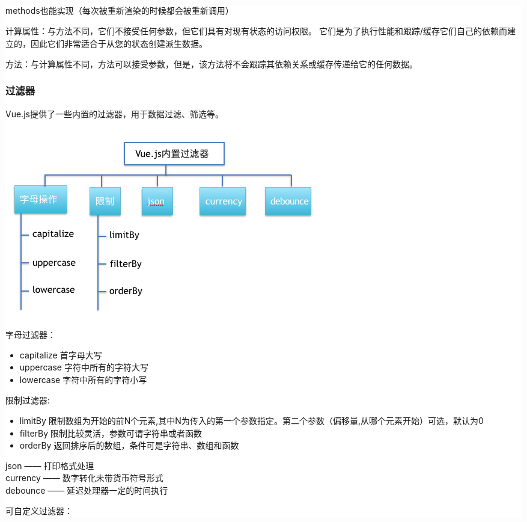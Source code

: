 methods也能实现（每次被重新渲染的时候都会被重新调用）

计算属性：与方法不同，它们不接受任何参数，但它们具有对现有状态的访问权限。 它们是为了执行性能和跟踪/缓存它们自己的依赖而建立的，因此它们非常适合于从您的状态创建派生数据。

方法：与计算属性不同，方法可以接受参数，但是，该方法将不会跟踪其依赖关系或缓存传递给它的任何数据。
### 过滤器
Vue.js提供了一些内置的过滤器，用于数据过滤、筛选等。

![内置过滤器](images/filter.jpg)

字母过滤器：
* capitalize 首字母大写       
* uppercase  字符中所有的字符大写             
* lowercase  字符中所有的字符小写

限制过滤器:
* limitBy  限制数组为开始的前N个元素,其中N为传入的第一个参数指定。第二个参数（偏移量,从哪个元素开始）可选，默认为0
* filterBy 限制比较灵活，参数可谓字符串或者函数
* orderBy 返回排序后的数组，条件可是字符串、数组和函数

json —— 打印格式处理  
currency —— 数字转化未带货币符号形式  
debounce —— 延迟处理器一定的时间执行

可自定义过滤器：
